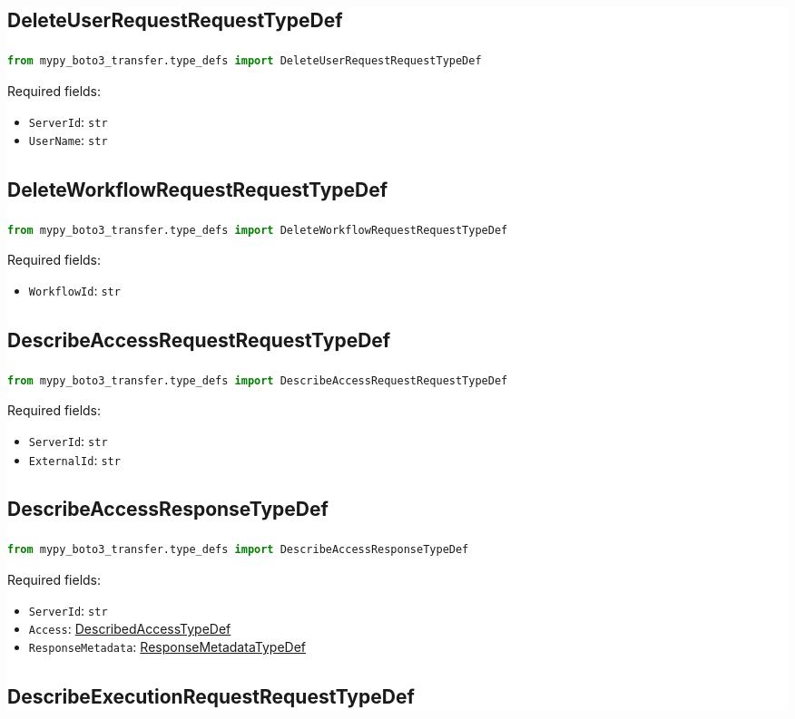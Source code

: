 <a id="deleteuserrequestrequesttypedef"></a>

## DeleteUserRequestRequestTypeDef

```python
from mypy_boto3_transfer.type_defs import DeleteUserRequestRequestTypeDef
```

Required fields:

- `ServerId`: `str`
- `UserName`: `str`

<a id="deleteworkflowrequestrequesttypedef"></a>

## DeleteWorkflowRequestRequestTypeDef

```python
from mypy_boto3_transfer.type_defs import DeleteWorkflowRequestRequestTypeDef
```

Required fields:

- `WorkflowId`: `str`

<a id="describeaccessrequestrequesttypedef"></a>

## DescribeAccessRequestRequestTypeDef

```python
from mypy_boto3_transfer.type_defs import DescribeAccessRequestRequestTypeDef
```

Required fields:

- `ServerId`: `str`
- `ExternalId`: `str`

<a id="describeaccessresponsetypedef"></a>

## DescribeAccessResponseTypeDef

```python
from mypy_boto3_transfer.type_defs import DescribeAccessResponseTypeDef
```

Required fields:

- `ServerId`: `str`
- `Access`: [DescribedAccessTypeDef](./type_defs.md#describedaccesstypedef)
- `ResponseMetadata`:
  [ResponseMetadataTypeDef](./type_defs.md#responsemetadatatypedef)

<a id="describeexecutionrequestrequesttypedef"></a>

## DescribeExecutionRequestRequestTypeDef

